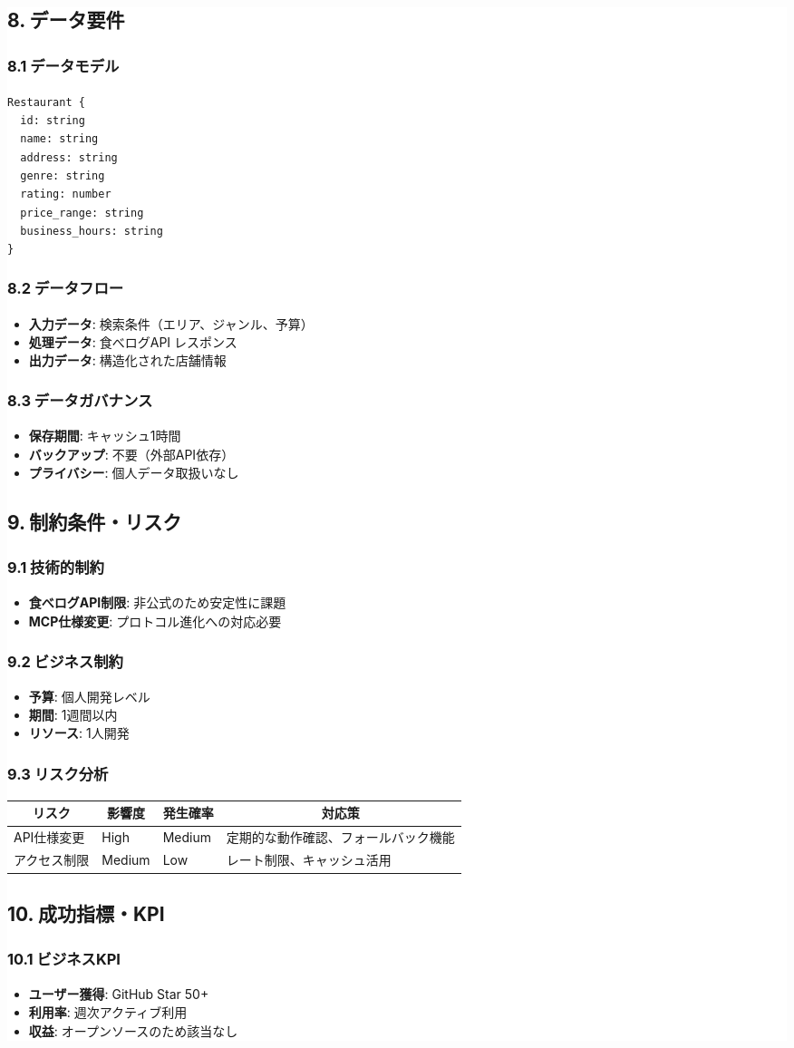 ## 8. データ要件

### 8.1 データモデル
```
Restaurant {
  id: string
  name: string
  address: string
  genre: string
  rating: number
  price_range: string
  business_hours: string
}
```

### 8.2 データフロー
- **入力データ**: 検索条件（エリア、ジャンル、予算）
- **処理データ**: 食べログAPI レスポンス
- **出力データ**: 構造化された店舗情報

### 8.3 データガバナンス
- **保存期間**: キャッシュ1時間
- **バックアップ**: 不要（外部API依存）
- **プライバシー**: 個人データ取扱いなし

## 9. 制約条件・リスク

### 9.1 技術的制約
- **食べログAPI制限**: 非公式のため安定性に課題
- **MCP仕様変更**: プロトコル進化への対応必要

### 9.2 ビジネス制約  
- **予算**: 個人開発レベル
- **期間**: 1週間以内
- **リソース**: 1人開発

### 9.3 リスク分析
| リスク | 影響度 | 発生確率 | 対応策 |
|--------|--------|----------|--------|
| API仕様変更 | High | Medium | 定期的な動作確認、フォールバック機能 |
| アクセス制限 | Medium | Low | レート制限、キャッシュ活用 |

## 10. 成功指標・KPI

### 10.1 ビジネスKPI
- **ユーザー獲得**: GitHub Star 50+
- **利用率**: 週次アクティブ利用
- **収益**: オープンソースのため該当なし
